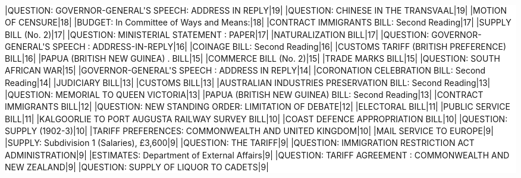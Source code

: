 |QUESTION: GOVERNOR-GENERAL'S SPEECH: ADDRESS IN REPLY|19|
|QUESTION: CHINESE IN THE TRANSVAAL|19|
|MOTION OF CENSURE|18|
|BUDGET: In Committee of Ways and Means:|18|
|CONTRACT IMMIGRANTS BILL: Second Reading|17|
|SUPPLY BILL (No. 2)|17|
|QUESTION: MINISTERIAL STATEMENT : PAPER|17|
|NATURALIZATION BILL|17|
|QUESTION: GOVERNOR-GENERAL'S SPEECH : ADDRESS-IN-REPLY|16|
|COINAGE BILL: Second Reading|16|
|CUSTOMS TARIFF (BRITISH PREFERENCE) BILL|16|
|PAPUA (BRITISH NEW GUINEA) . BILL|15|
|COMMERCE BILL (No. 2)|15|
|TRADE MARKS BILL|15|
|QUESTION: SOUTH AFRICAN WAR|15|
|GOVERNOR-GENERAL'S SPEECH : ADDRESS IN REPLY|14|
|CORONATION CELEBRATION BILL: Second Reading|14|
|JUDICIARY BILL|13|
|CUSTOMS BILL|13|
|AUSTRALIAN INDUSTRIES PRESERVATION BILL: Second Reading|13|
|QUESTION: MEMORIAL TO QUEEN VICTORIA|13|
|PAPUA (BRITISH NEW GUINEA) BILL: Second Reading|13|
|CONTRACT IMMIGRANTS BILL|12|
|QUESTION: NEW STANDING ORDER: LIMITATION OF DEBATE|12|
|ELECTORAL BILL|11|
|PUBLIC SERVICE BILL|11|
|KALGOORLIE TO PORT AUGUSTA RAILWAY SURVEY BILL|10|
|COAST DEFENCE APPROPRIATION BILL|10|
|QUESTION: SUPPLY (1902-3)|10|
|TARIFF PREFERENCES: COMMONWEALTH AND UNITED KINGDOM|10|
|MAIL SERVICE TO EUROPE|9|
|SUPPLY: Subdivision 1 (Salaries), £3,600|9|
|QUESTION: THE TARIFF|9|
|QUESTION: IMMIGRATION RESTRICTION ACT ADMINISTRATION|9|
|ESTIMATES: Department of External Affairs|9|
|QUESTION: TARIFF AGREEMENT : COMMONWEALTH AND NEW ZEALAND|9|
|QUESTION: SUPPLY OF LIQUOR TO CADETS|9|